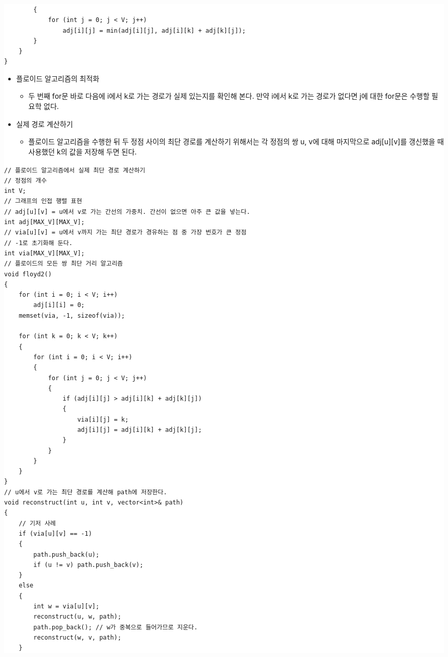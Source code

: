 ```
		{
			for (int j = 0; j < V; j++)
				adj[i][j] = min(adj[i][j], adj[i][k] + adj[k][j]);
		}
	}
}

```

* 플로이드 알고리즘의 최적화
  * 두 번째 for문 바로 다음에 i에서 k로 가는 경로가 실제 있는지를 확인해 본다. 만약 i에서 k로 가는 경로가 없다면 j에 대한 for문은 수행할 필요학 없다.

* 실제 경로 계산하기
  * 플로이드 알고리즘을 수행한 뒤 두 정점 사이의 최단 경로를 계산하기 위해서는 각 정점의 쌍 u, v에 대해 마지막으로 adj[u][v]를 갱신했을 때 사용했던 k의 값을 저장해 두면 된다.

```
// 플로이드 알고리즘에서 실제 최단 경로 계산하기
// 정점의 개수
int V;
// 그래프의 인접 행렬 표현
// adj[u][v] = u에서 v로 가는 간선의 가중치. 간선이 없으면 아주 큰 값을 넣는다.
int adj[MAX_V][MAX_V];
// via[u][v] = u에서 v까지 가는 최단 경로가 경유하는 점 중 가장 번호가 큰 정점
// -1로 초기화해 둔다.
int via[MAX_V][MAX_V];
// 플로이드의 모든 쌍 최단 거리 알고리즘
void floyd2()
{
	for (int i = 0; i < V; i++)
		adj[i][i] = 0;
	memset(via, -1, sizeof(via));

	for (int k = 0; k < V; k++)
	{
		for (int i = 0; i < V; i++)
		{
			for (int j = 0; j < V; j++)
			{
				if (adj[i][j] > adj[i][k] + adj[k][j])
				{
					via[i][j] = k;
					adj[i][j] = adj[i][k] + adj[k][j];
				}
			}
		}
	}
}
// u에서 v로 가는 최단 경로를 계산해 path에 저장한다.
void reconstruct(int u, int v, vector<int>& path)
{
	// 기저 사례
	if (via[u][v] == -1)
	{
		path.push_back(u);
		if (u != v) path.push_back(v);
	}
	else
	{
		int w = via[u][v];
		reconstruct(u, w, path);
		path.pop_back(); // w가 중복으로 들어가므로 지운다.
		reconstruct(w, v, path);
	}
```